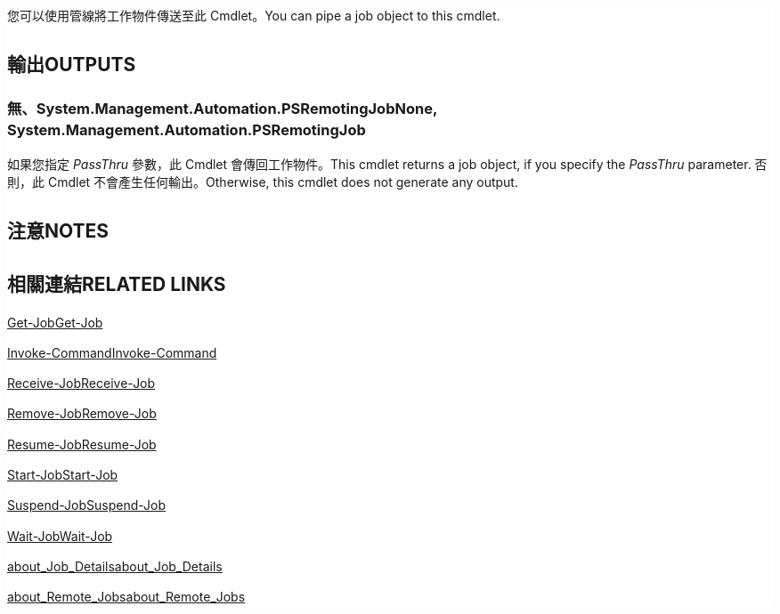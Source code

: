<span data-ttu-id="48c09-227">您可以使用管線將工作物件傳送至此 Cmdlet。</span><span class="sxs-lookup"><span data-stu-id="48c09-227">You can pipe a job object to this cmdlet.</span></span>

## <span data-ttu-id="48c09-228">輸出</span><span class="sxs-lookup"><span data-stu-id="48c09-228">OUTPUTS</span></span>

### <span data-ttu-id="48c09-229">無、System.Management.Automation.PSRemotingJob</span><span class="sxs-lookup"><span data-stu-id="48c09-229">None, System.Management.Automation.PSRemotingJob</span></span>

<span data-ttu-id="48c09-230">如果您指定 *PassThru* 參數，此 Cmdlet 會傳回工作物件。</span><span class="sxs-lookup"><span data-stu-id="48c09-230">This cmdlet returns a job object, if you specify the *PassThru* parameter.</span></span>
<span data-ttu-id="48c09-231">否則，此 Cmdlet 不會產生任何輸出。</span><span class="sxs-lookup"><span data-stu-id="48c09-231">Otherwise, this cmdlet does not generate any output.</span></span>

## <span data-ttu-id="48c09-232">注意</span><span class="sxs-lookup"><span data-stu-id="48c09-232">NOTES</span></span>

## <span data-ttu-id="48c09-233">相關連結</span><span class="sxs-lookup"><span data-stu-id="48c09-233">RELATED LINKS</span></span>

[<span data-ttu-id="48c09-234">Get-Job</span><span class="sxs-lookup"><span data-stu-id="48c09-234">Get-Job</span></span>](Get-Job.md)

[<span data-ttu-id="48c09-235">Invoke-Command</span><span class="sxs-lookup"><span data-stu-id="48c09-235">Invoke-Command</span></span>](Invoke-Command.md)

[<span data-ttu-id="48c09-236">Receive-Job</span><span class="sxs-lookup"><span data-stu-id="48c09-236">Receive-Job</span></span>](Receive-Job.md)

[<span data-ttu-id="48c09-237">Remove-Job</span><span class="sxs-lookup"><span data-stu-id="48c09-237">Remove-Job</span></span>](Remove-Job.md)

[<span data-ttu-id="48c09-238">Resume-Job</span><span class="sxs-lookup"><span data-stu-id="48c09-238">Resume-Job</span></span>](Resume-Job.md)

[<span data-ttu-id="48c09-239">Start-Job</span><span class="sxs-lookup"><span data-stu-id="48c09-239">Start-Job</span></span>](Start-Job.md)

[<span data-ttu-id="48c09-240">Suspend-Job</span><span class="sxs-lookup"><span data-stu-id="48c09-240">Suspend-Job</span></span>](Suspend-Job.md)

[<span data-ttu-id="48c09-241">Wait-Job</span><span class="sxs-lookup"><span data-stu-id="48c09-241">Wait-Job</span></span>](Wait-Job.md)

[<span data-ttu-id="48c09-242">about_Job_Details</span><span class="sxs-lookup"><span data-stu-id="48c09-242">about_Job_Details</span></span>](About/about_Job_Details.md)

[<span data-ttu-id="48c09-243">about_Remote_Jobs</span><span class="sxs-lookup"><span data-stu-id="48c09-243">about_Remote_Jobs</span></span>](About/about_Remote_Jobs.md)
